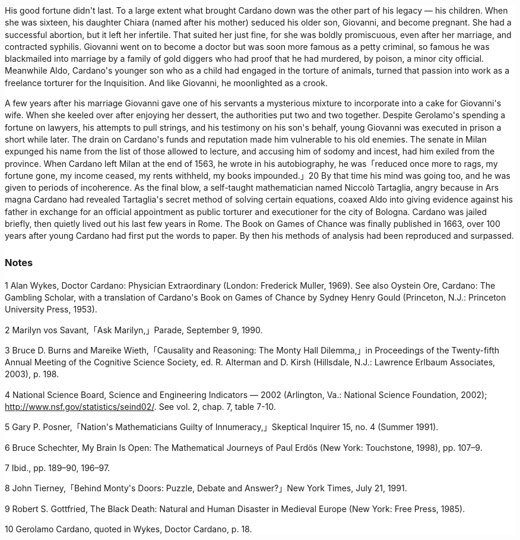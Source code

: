 His good fortune didn't last. To a large extent what brought Cardano down was the other part of his legacy — his children. When she was sixteen, his daughter Chiara (named after his mother) seduced his older son, Giovanni, and become pregnant. She had a successful abortion, but it left her infertile. That suited her just fine, for she was boldly promiscuous, even after her marriage, and contracted syphilis. Giovanni went on to become a doctor but was soon more famous as a petty criminal, so famous he was blackmailed into marriage by a family of gold diggers who had proof that he had murdered, by poison, a minor city official. Meanwhile Aldo, Cardano's younger son who as a child had engaged in the torture of animals, turned that passion into work as a freelance torturer for the Inquisition. And like Giovanni, he moonlighted as a crook.

A few years after his marriage Giovanni gave one of his servants a mysterious mixture to incorporate into a cake for Giovanni's wife. When she keeled over after enjoying her dessert, the authorities put two and two together. Despite Gerolamo's spending a fortune on lawyers, his attempts to pull strings, and his testimony on his son's behalf, young Giovanni was executed in prison a short while later. The drain on Cardano's funds and reputation made him vulnerable to his old enemies. The senate in Milan expunged his name from the list of those allowed to lecture, and accusing him of sodomy and incest, had him exiled from the province. When Cardano left Milan at the end of 1563, he wrote in his autobiography, he was「reduced once more to rags, my fortune gone, my income ceased, my rents withheld, my books impounded.」20 By that time his mind was going too, and he was given to periods of incoherence. As the final blow, a self-taught mathematician named Niccolò Tartaglia, angry because in Ars magna Cardano had revealed Tartaglia's secret method of solving certain equations, coaxed Aldo into giving evidence against his father in exchange for an official appointment as public torturer and executioner for the city of Bologna. Cardano was jailed briefly, then quietly lived out his last few years in Rome. The Book on Games of Chance was finally published in 1663, over 100 years after young Cardano had first put the words to paper. By then his methods of analysis had been reproduced and surpassed.

### Notes

1 Alan Wykes, Doctor Cardano: Physician Extraordinary (London: Frederick Muller, 1969). See also Oystein Ore, Cardano: The Gambling Scholar, with a translation of Cardano's Book on Games of Chance by Sydney Henry Gould (Princeton, N.J.: Princeton University Press, 1953).

2 Marilyn vos Savant,「Ask Marilyn,」Parade, September 9, 1990.

3 Bruce D. Burns and Mareike Wieth,「Causality and Reasoning: The Monty Hall Dilemma,」in Proceedings of the Twenty-fifth Annual Meeting of the Cognitive Science Society, ed. R. Alterman and D. Kirsh (Hillsdale, N.J.: Lawrence Erlbaum Associates, 2003), p. 198.

4 National Science Board, Science and Engineering Indicators — 2002 (Arlington, Va.: National Science Foundation, 2002); http://www.nsf.gov/statistics/seind02/. See vol. 2, chap. 7, table 7-10.

5 Gary P. Posner,「Nation's Mathematicians Guilty of Innumeracy,」Skeptical Inquirer 15, no. 4 (Summer 1991).

6 Bruce Schechter, My Brain Is Open: The Mathematical Journeys of Paul Erdös (New York: Touchstone, 1998), pp. 107–9.

7 Ibid., pp. 189–90, 196–97.

8 John Tierney,「Behind Monty's Doors: Puzzle, Debate and Answer?」New York Times, July 21, 1991.

9 Robert S. Gottfried, The Black Death: Natural and Human Disaster in Medieval Europe (New York: Free Press, 1985).

10 Gerolamo Cardano, quoted in Wykes, Doctor Cardano, p. 18.

